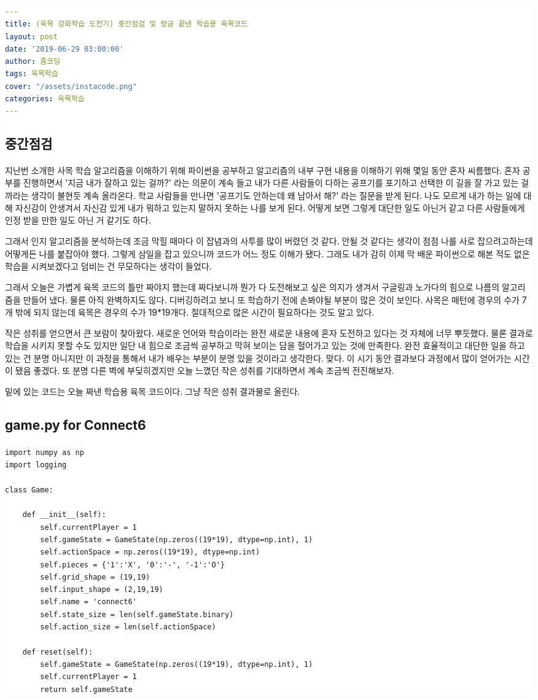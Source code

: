 ```yaml
---
title: (육목 강화학습 도전기) 중간점검 및 방금 끝낸 학습용 육목코드 
layout: post
date: '2019-06-29 03:00:00'
author: 줌코딩
tags: 육목학습
cover: "/assets/instacode.png"
categories: 육목학습
---
```


## 중간점검
지난번 소개한 사목 학습 알고리즘을 이해하기 위해 파이썬을 공부하고 알고리즘의 내부 구현 내용을 이해하기 위해 몇일 동안 혼자 씨름했다.
혼자 공부를 진행하면서 '지금 내가 잘하고 있는 걸까?' 라는 의문이 계속 들고 내가 다른 사람들이 다하는 공프기를 포기하고 선택한 이 길을 잘 가고 있는 걸까라는 생각이 불현듯 계속 올라온다. 학교 사람들을 만나면 '공프기도 안하는데 왜 남아서 해?' 라는 질문을 받게 된다. 나도 모르게 내가 하는 일에 대해 자신감이 안생겨서 자신감 있게 내가 뭐하고 있는지 말하지 못하는 나를 보게 된다. 어떻게 보면 그렇게 대단한 일도 아닌거 같고 다른 사람들에게 인정 받을 만한 일도 아닌 거 같기도 하다. 

그래서 인지 알고리즘을 분석하는데 조금 막힐 때마다 이 잡념과의 사투를 많이 버렸던 것 같다. 안될 것 같다는 생각이 점점 나를 사로 잡으려고하는데 어떻게든 나를 붙잡아야 했다. 그렇게 삼일을 잡고 있으니까 코드가 어느 정도 이해가 됐다. 그래도 내가 감히 이제 막 배운 파이썬으로 해본 적도 없은 학습을 시켜보겠다고 덤비는 건 무모하다는 생각이 들었다.

그래서 오늘은 가볍게 육목 코드의 틀만 짜야지 했는데 짜다보니까 뭔가 다 도전해보고 싶은 의지가 생겨서 구글링과 노가다의 힘으로 나름의 알고리즘을 만들어 냈다. 물론 아직 완벽하지도 않다. 디버깅하려고 보니 또 학습하기 전에 손봐야될 부분이 많은 것이 보인다. 사목은 매턴에 경우의 수가 7개 밖에 되지 않는데 육목은 경우의 수가 19*19개다. 절대적으로 많은 시간이 필요하다는 것도 알고 있다. 

작은 성취를 얻으면서 큰 보람이 찾아왔다. 새로운 언어와 학습이라는 완전 새로운 내용에 혼자 도전하고 있다는 것 자체에 너무 뿌듯했다. 물론 결과로 학습을 시키지 못할 수도 있지만 일단 내 힘으로 조금씩 공부하고 막혀 보이는 담을 헐어가고 있는 것에 만족한다. 완전 효율적이고 대단한 일을 하고 있는 건 분명 아니지만 이 과정을 통해서 내가 배우는 부분이 분명 있을 것이라고 생각한다. 맞다. 이 시기 동안 결과보다 과정에서 많이 얻어가는 시간이 됐음 좋겠다. 또 분명 다른 벽에 부딪히겠지만 오늘 느꼈던 작은 성취를 기대하면서 계속 조금씩 전진해보자.

밑에 있는 코드는 오늘 짜낸 학습용 육목 코드이다. 그냥 작은 성취 결과물로 올린다.

## game.py for Connect6

    import numpy as np
    import logging

    class Game:

        def __init__(self):
            self.currentPlayer = 1
            self.gameState = GameState(np.zeros((19*19), dtype=np.int), 1)
            self.actionSpace = np.zeros((19*19), dtype=np.int)
            self.pieces = {'1':'X', '0':'-', '-1':'O'}
            self.grid_shape = (19,19)
            self.input_shape = (2,19,19)
            self.name = 'connect6'
            self.state_size = len(self.gameState.binary)
            self.action_size = len(self.actionSpace)

        def reset(self):
            self.gameState = GameState(np.zeros((19*19), dtype=np.int), 1)
            self.currentPlayer = 1
            return self.gameState
